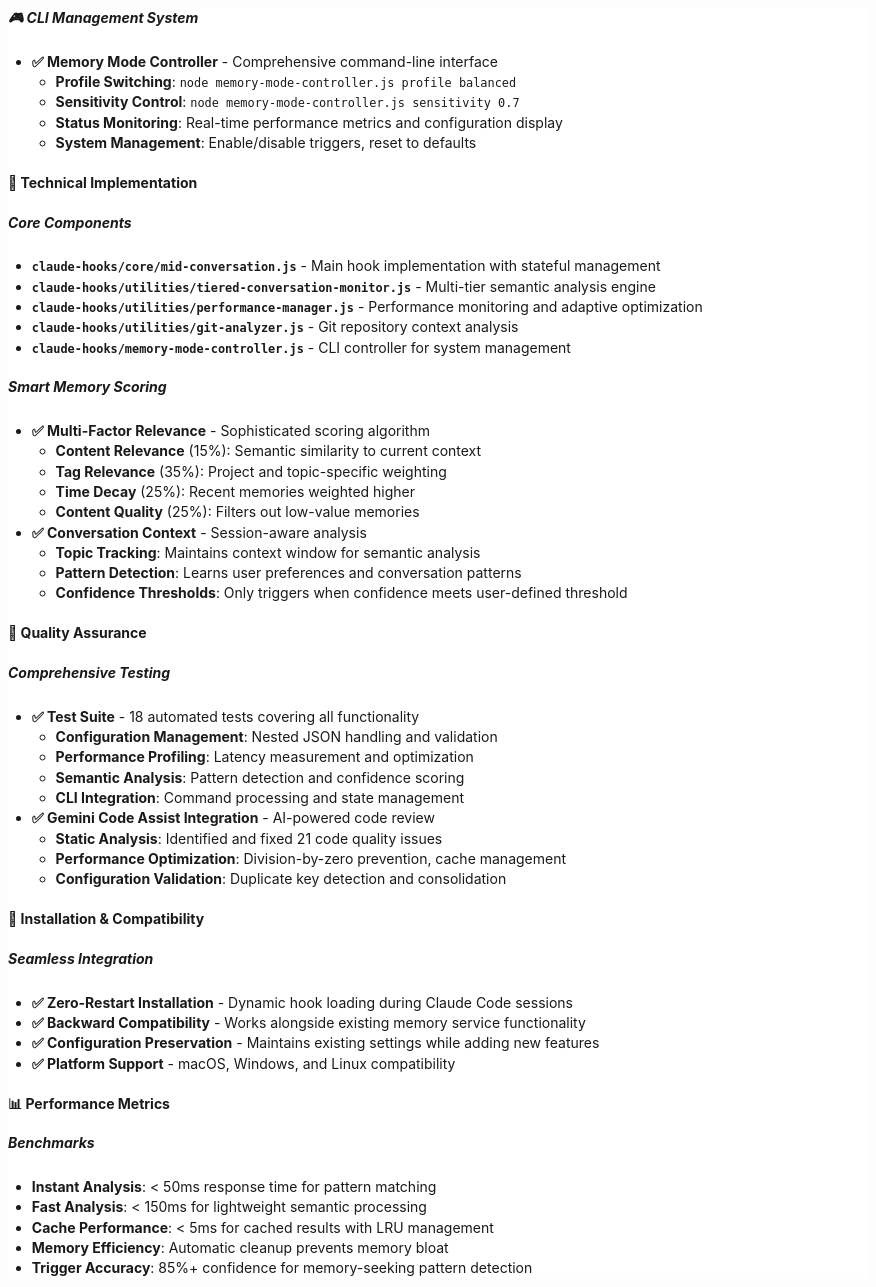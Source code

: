##### 🎮 **CLI Management System**
- **✅ Memory Mode Controller** - Comprehensive command-line interface
  - **Profile Switching**: `node memory-mode-controller.js profile balanced`
  - **Sensitivity Control**: `node memory-mode-controller.js sensitivity 0.7`
  - **Status Monitoring**: Real-time performance metrics and configuration display
  - **System Management**: Enable/disable triggers, reset to defaults

#### 🔧 **Technical Implementation**

##### **Core Components**
- **`claude-hooks/core/mid-conversation.js`** - Main hook implementation with stateful management
- **`claude-hooks/utilities/tiered-conversation-monitor.js`** - Multi-tier semantic analysis engine
- **`claude-hooks/utilities/performance-manager.js`** - Performance monitoring and adaptive optimization
- **`claude-hooks/utilities/git-analyzer.js`** - Git repository context analysis
- **`claude-hooks/memory-mode-controller.js`** - CLI controller for system management

##### **Smart Memory Scoring**
- **✅ Multi-Factor Relevance** - Sophisticated scoring algorithm
  - **Content Relevance** (15%): Semantic similarity to current context
  - **Tag Relevance** (35%): Project and topic-specific weighting
  - **Time Decay** (25%): Recent memories weighted higher
  - **Content Quality** (25%): Filters out low-value memories
- **✅ Conversation Context** - Session-aware analysis
  - **Topic Tracking**: Maintains context window for semantic analysis
  - **Pattern Detection**: Learns user preferences and conversation patterns
  - **Confidence Thresholds**: Only triggers when confidence meets user-defined threshold

#### 🧪 **Quality Assurance**

##### **Comprehensive Testing**
- **✅ Test Suite** - 18 automated tests covering all functionality
  - **Configuration Management**: Nested JSON handling and validation
  - **Performance Profiling**: Latency measurement and optimization
  - **Semantic Analysis**: Pattern detection and confidence scoring
  - **CLI Integration**: Command processing and state management
- **✅ Gemini Code Assist Integration** - AI-powered code review
  - **Static Analysis**: Identified and fixed 21 code quality issues
  - **Performance Optimization**: Division-by-zero prevention, cache management
  - **Configuration Validation**: Duplicate key detection and consolidation

#### 🔄 **Installation & Compatibility**

##### **Seamless Integration**
- **✅ Zero-Restart Installation** - Dynamic hook loading during Claude Code sessions
- **✅ Backward Compatibility** - Works alongside existing memory service functionality
- **✅ Configuration Preservation** - Maintains existing settings while adding new features
- **✅ Platform Support** - macOS, Windows, and Linux compatibility

#### 📊 **Performance Metrics**

##### **Benchmarks**
- **Instant Analysis**: < 50ms response time for pattern matching
- **Fast Analysis**: < 150ms for lightweight semantic processing
- **Cache Performance**: < 5ms for cached results with LRU management
- **Memory Efficiency**: Automatic cleanup prevents memory bloat
- **Trigger Accuracy**: 85%+ confidence for memory-seeking pattern detection
